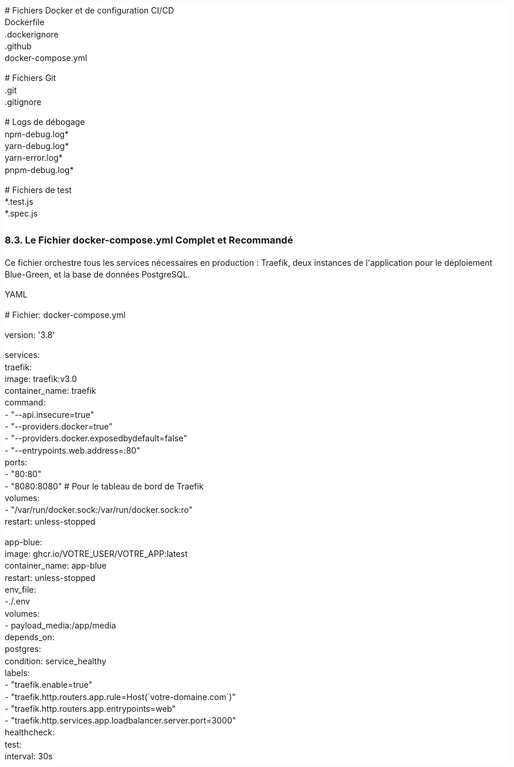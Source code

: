 \# Fichiers Docker et de configuration CI/CD  
Dockerfile  
.dockerignore  
.github  
docker-compose.yml

\# Fichiers Git  
.git  
.gitignore

\# Logs de débogage  
npm-debug.log\*  
yarn-debug.log\*  
yarn-error.log\*  
pnpm-debug.log\*

\# Fichiers de test  
\*.test.js  
\*.spec.js

### **8.3. Le Fichier docker-compose.yml Complet et Recommandé**

Ce fichier orchestre tous les services nécessaires en production : Traefik, deux instances de l'application pour le déploiement Blue-Green, et la base de données PostgreSQL.

YAML

\# Fichier: docker-compose.yml

version: '3.8'

services:  
  traefik:  
    image: traefik:v3.0  
    container\_name: traefik  
    command:  
      \- "--api.insecure=true"  
      \- "--providers.docker=true"  
      \- "--providers.docker.exposedbydefault=false"  
      \- "--entrypoints.web.address=:80"  
    ports:  
      \- "80:80"  
      \- "8080:8080" \# Pour le tableau de bord de Traefik  
    volumes:  
      \- "/var/run/docker.sock:/var/run/docker.sock:ro"  
    restart: unless-stopped

  app-blue:  
    image: ghcr.io/VOTRE\_USER/VOTRE\_APP:latest  
    container\_name: app-blue  
    restart: unless-stopped  
    env\_file:  
      \-./.env  
    volumes:  
      \- payload\_media:/app/media  
    depends\_on:  
      postgres:  
        condition: service\_healthy  
    labels:  
      \- "traefik.enable=true"  
      \- "traefik.http.routers.app.rule=Host(\`votre-domaine.com\`)"  
      \- "traefik.http.routers.app.entrypoints=web"  
      \- "traefik.http.services.app.loadbalancer.server.port=3000"  
    healthcheck:  
      test:  
      interval: 30s  
